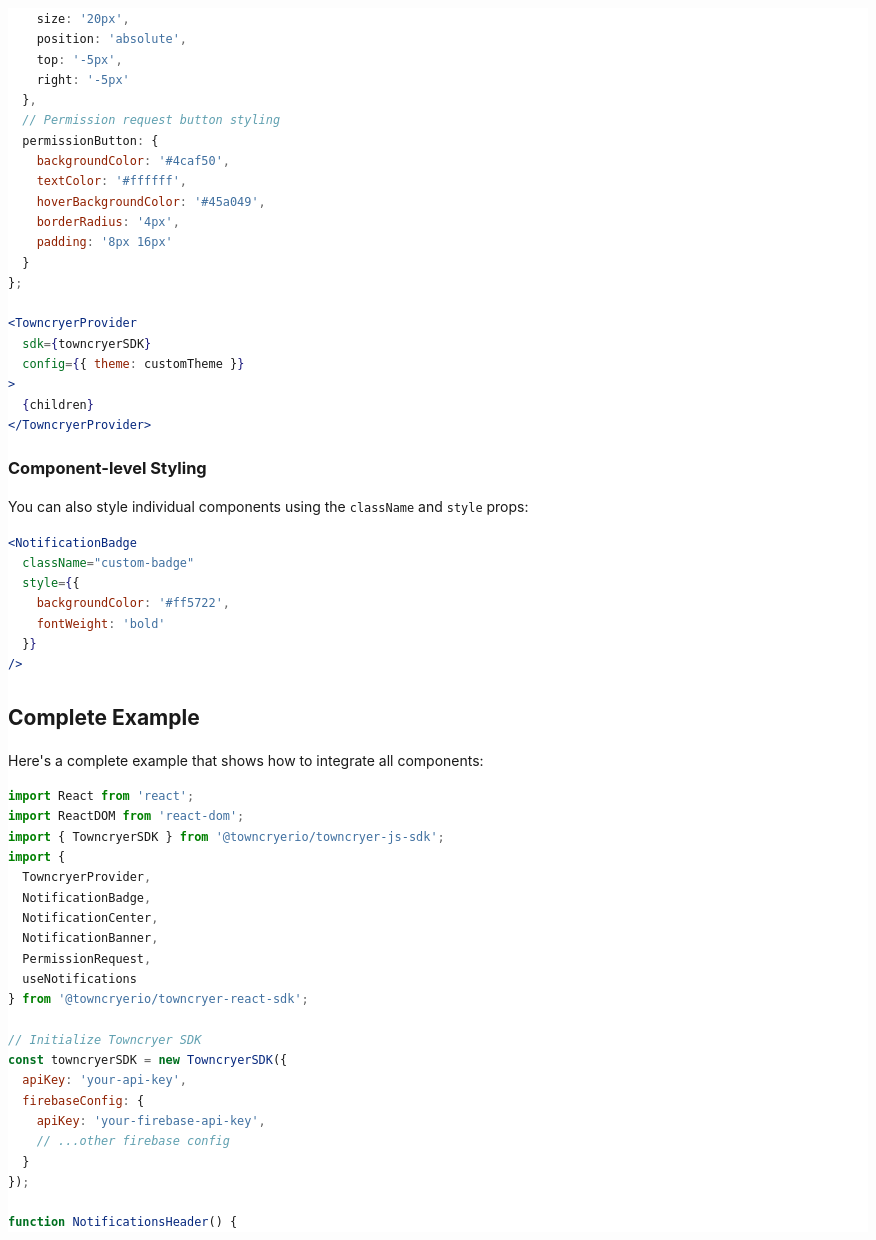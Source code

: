 ```jsx
    size: '20px',
    position: 'absolute',
    top: '-5px',
    right: '-5px'
  },
  // Permission request button styling
  permissionButton: {
    backgroundColor: '#4caf50',
    textColor: '#ffffff',
    hoverBackgroundColor: '#45a049',
    borderRadius: '4px',
    padding: '8px 16px'
  }
};

<TowncryerProvider 
  sdk={towncryerSDK}
  config={{ theme: customTheme }}
>
  {children}
</TowncryerProvider>
```

### Component-level Styling

You can also style individual components using the `className` and `style` props:

```jsx
<NotificationBadge 
  className="custom-badge"
  style={{ 
    backgroundColor: '#ff5722', 
    fontWeight: 'bold' 
  }}
/>
```

## Complete Example

Here's a complete example that shows how to integrate all components:

```jsx
import React from 'react';
import ReactDOM from 'react-dom';
import { TowncryerSDK } from '@towncryerio/towncryer-js-sdk';
import {
  TowncryerProvider,
  NotificationBadge,
  NotificationCenter,
  NotificationBanner,
  PermissionRequest,
  useNotifications
} from '@towncryerio/towncryer-react-sdk';

// Initialize Towncryer SDK
const towncryerSDK = new TowncryerSDK({
  apiKey: 'your-api-key',
  firebaseConfig: {
    apiKey: 'your-firebase-api-key',
    // ...other firebase config
  }
});

function NotificationsHeader() {
```